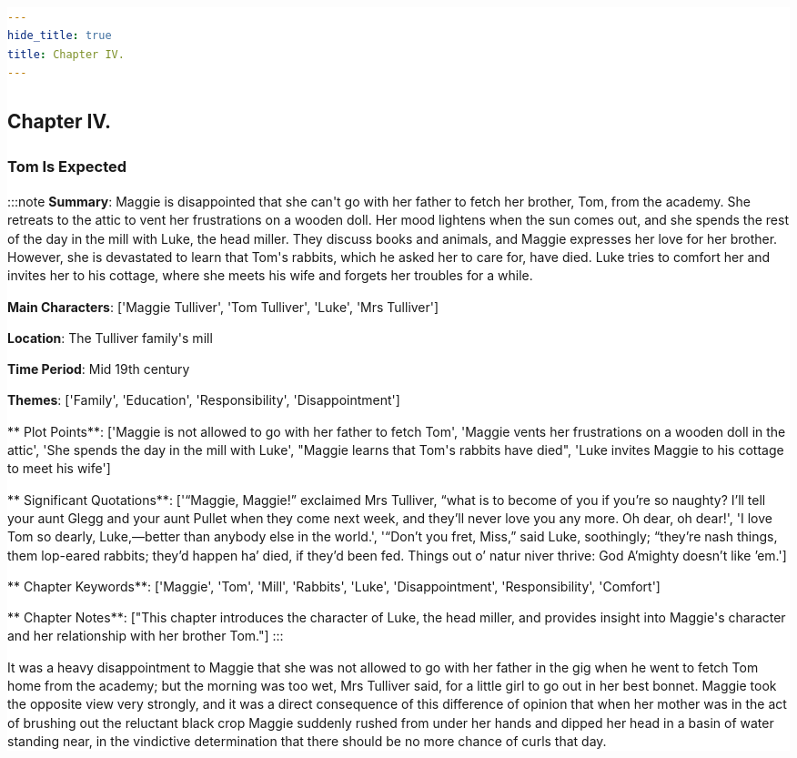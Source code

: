 ```yaml
---
hide_title: true
title: Chapter IV.
---
```

## Chapter IV.
### Tom Is Expected 
:::note
**Summary**:
Maggie is disappointed that she can't go with her father to fetch her brother, Tom, from the academy. She retreats to the attic to vent her frustrations on a wooden doll. Her mood lightens when the sun comes out, and she spends the rest of the day in the mill with Luke, the head miller. They discuss books and animals, and Maggie expresses her love for her brother. However, she is devastated to learn that Tom's rabbits, which he asked her to care for, have died. Luke tries to comfort her and invites her to his cottage, where she meets his wife and forgets her troubles for a while.

**Main Characters**:
['Maggie Tulliver', 'Tom Tulliver', 'Luke', 'Mrs Tulliver']

**Location**:
The Tulliver family's mill

**Time Period**:
Mid 19th century

**Themes**:
['Family', 'Education', 'Responsibility', 'Disappointment']

** Plot Points**:
['Maggie is not allowed to go with her father to fetch Tom', 'Maggie vents her frustrations on a wooden doll in the attic', 'She spends the day in the mill with Luke', "Maggie learns that Tom's rabbits have died", 'Luke invites Maggie to his cottage to meet his wife']

** Significant Quotations**:
['“Maggie, Maggie!” exclaimed Mrs Tulliver, “what is to become of you if you’re so naughty? I’ll tell your aunt Glegg and your aunt Pullet when they come next week, and they’ll never love you any more. Oh dear, oh dear!', 'I love Tom so dearly, Luke,—better than anybody else in the world.', '“Don’t you fret, Miss,” said Luke, soothingly; “they’re nash things, them lop-eared rabbits; they’d happen ha’ died, if they’d been fed. Things out o’ natur niver thrive: God A’mighty doesn’t like ’em.']

** Chapter Keywords**:
['Maggie', 'Tom', 'Mill', 'Rabbits', 'Luke', 'Disappointment', 'Responsibility', 'Comfort']

** Chapter Notes**:
["This chapter introduces the character of Luke, the head miller, and provides insight into Maggie's character and her relationship with her brother Tom."]
:::


  It was a heavy disappointment to Maggie that she was not allowed to go with her father in the gig when he went to fetch Tom home from the academy; but the morning was too wet, Mrs Tulliver said, for a little girl to go out in her best bonnet. Maggie took the opposite view very strongly, and it was a direct consequence of this difference of opinion that when her mother was in the act of brushing out the reluctant black crop Maggie suddenly rushed from under her hands and dipped her head in a basin of water standing near, in the vindictive determination that there should be no more chance of curls that day. 
